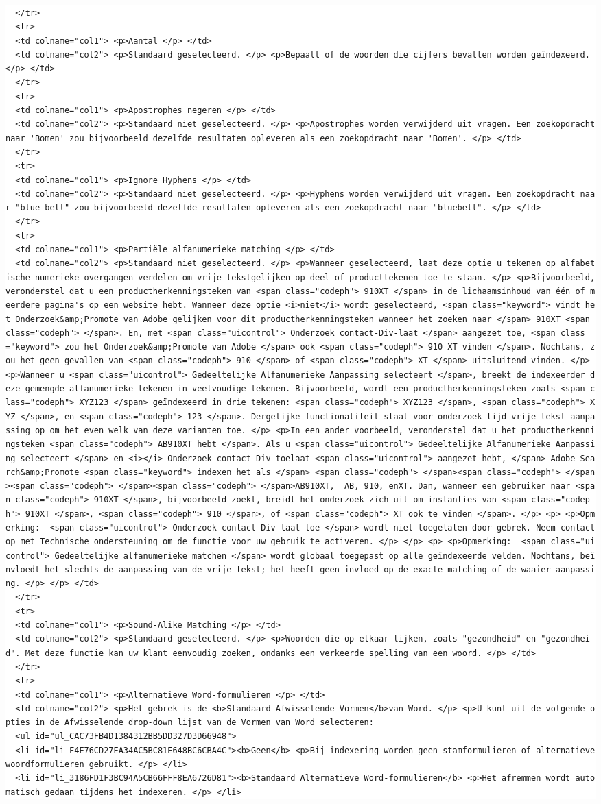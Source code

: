       </tr> 
      <tr> 
      <td colname="col1"> <p>Aantal </p> </td> 
      <td colname="col2"> <p>Standaard geselecteerd. </p> <p>Bepaalt of de woorden die cijfers bevatten worden geïndexeerd. </p> </td> 
      </tr> 
      <tr> 
      <td colname="col1"> <p>Apostrophes negeren </p> </td> 
      <td colname="col2"> <p>Standaard niet geselecteerd. </p> <p>Apostrophes worden verwijderd uit vragen. Een zoekopdracht naar 'Bomen' zou bijvoorbeeld dezelfde resultaten opleveren als een zoekopdracht naar 'Bomen'. </p> </td> 
      </tr> 
      <tr> 
      <td colname="col1"> <p>Ignore Hyphens </p> </td> 
      <td colname="col2"> <p>Standaard niet geselecteerd. </p> <p>Hyphens worden verwijderd uit vragen. Een zoekopdracht naar "blue-bell" zou bijvoorbeeld dezelfde resultaten opleveren als een zoekopdracht naar "bluebell". </p> </td> 
      </tr> 
      <tr> 
      <td colname="col1"> <p>Partiële alfanumerieke matching </p> </td> 
      <td colname="col2"> <p>Standaard niet geselecteerd. </p> <p>Wanneer geselecteerd, laat deze optie u tekenen op alfabetische-numerieke overgangen verdelen om vrije-tekstgelijken op deel of producttekenen toe te staan. </p> <p>Bijvoorbeeld, veronderstel dat u een productherkenningsteken van <span class="codeph"> 910XT </span> in de lichaamsinhoud van één of meerdere pagina's op een website hebt. Wanneer deze optie <i>niet</i> wordt geselecteerd, <span class="keyword"> vindt het Onderzoek&amp;Promote van Adobe gelijken voor dit productherkenningsteken wanneer het zoeken naar </span> 910XT <span class="codeph"> </span>. En, met <span class="uicontrol"> Onderzoek contact-Div-laat </span> aangezet toe, <span class="keyword"> zou het Onderzoek&amp;Promote van Adobe </span> ook <span class="codeph"> 910 XT vinden </span>. Nochtans, zou het geen gevallen van <span class="codeph"> 910 </span> of <span class="codeph"> XT </span> uitsluitend vinden. </p> <p>Wanneer u <span class="uicontrol"> Gedeeltelijke Alfanumerieke Aanpassing selecteert </span>, breekt de indexeerder deze gemengde alfanumerieke tekenen in veelvoudige tekenen. Bijvoorbeeld, wordt een productherkenningsteken zoals <span class="codeph"> XYZ123 </span> geïndexeerd in drie tekenen: <span class="codeph"> XYZ123 </span>, <span class="codeph"> XYZ </span>, en <span class="codeph"> 123 </span>. Dergelijke functionaliteit staat voor onderzoek-tijd vrije-tekst aanpassing op om het even welk van deze varianten toe. </p> <p>In een ander voorbeeld, veronderstel dat u het productherkenningsteken <span class="codeph"> AB910XT hebt </span>. Als u <span class="uicontrol"> Gedeeltelijke Alfanumerieke Aanpassing selecteert </span> en <i></i> Onderzoek contact-Div-toelaat <span class="uicontrol"> aangezet hebt, </span> Adobe Search&amp;Promote <span class="keyword"> indexen het als </span> <span class="codeph"> </span><span class="codeph"> </span><span class="codeph"> </span><span class="codeph"> </span>AB910XT,  AB, 910, enXT. Dan, wanneer een gebruiker naar <span class="codeph"> 910XT </span>, bijvoorbeeld zoekt, breidt het onderzoek zich uit om instanties van <span class="codeph"> 910XT </span>, <span class="codeph"> 910 </span>, of <span class="codeph"> XT ook te vinden </span>. </p> <p> <p>Opmerking:  <span class="uicontrol"> Onderzoek contact-Div-laat toe </span> wordt niet toegelaten door gebrek. Neem contact op met Technische ondersteuning om de functie voor uw gebruik te activeren. </p> </p> <p> <p>Opmerking:  <span class="uicontrol"> Gedeeltelijke alfanumerieke matchen </span> wordt globaal toegepast op alle geïndexeerde velden. Nochtans, beïnvloedt het slechts de aanpassing van de vrije-tekst; het heeft geen invloed op de exacte matching of de waaier aanpassing. </p> </p> </td> 
      </tr> 
      <tr> 
      <td colname="col1"> <p>Sound-Alike Matching </p> </td> 
      <td colname="col2"> <p>Standaard geselecteerd. </p> <p>Woorden die op elkaar lijken, zoals "gezondheid" en "gezondheid". Met deze functie kan uw klant eenvoudig zoeken, ondanks een verkeerde spelling van een woord. </p> </td> 
      </tr> 
      <tr> 
      <td colname="col1"> <p>Alternatieve Word-formulieren </p> </td> 
      <td colname="col2"> <p>Het gebrek is de <b>Standaard Afwisselende Vormen</b>van Word. </p> <p>U kunt uit de volgende opties in de Afwisselende drop-down lijst van de Vormen van Word selecteren: 
      <ul id="ul_CAC73FB4D1384312BB5DD327D3D66948"> 
      <li id="li_F4E76CD27EA34AC5BC81E648BC6CBA4C"><b>Geen</b> <p>Bij indexering worden geen stamformulieren of alternatieve woordformulieren gebruikt. </p> </li> 
      <li id="li_3186FD1F3BC94A5CB66FFF8EA6726D81"><b>Standaard Alternatieve Word-formulieren</b> <p>Het afremmen wordt automatisch gedaan tijdens het indexeren. </p> </li> 